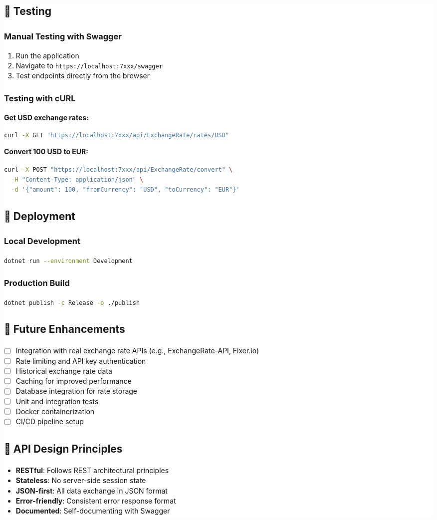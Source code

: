 ## 🧪 Testing

### Manual Testing with Swagger

1. Run the application
2. Navigate to `https://localhost:7xxx/swagger`
3. Test endpoints directly from the browser

### Testing with cURL

**Get USD exchange rates:**
```bash
curl -X GET "https://localhost:7xxx/api/ExchangeRate/rates/USD"
```

**Convert 100 USD to EUR:**
```bash
curl -X POST "https://localhost:7xxx/api/ExchangeRate/convert" \
  -H "Content-Type: application/json" \
  -d '{"amount": 100, "fromCurrency": "USD", "toCurrency": "EUR"}'
```

## 🚀 Deployment

### Local Development
```bash
dotnet run --environment Development
```

### Production Build
```bash
dotnet publish -c Release -o ./publish
```

## 🔮 Future Enhancements

- [ ] Integration with real exchange rate APIs (e.g., ExchangeRate-API, Fixer.io)
- [ ] Rate limiting and API key authentication
- [ ] Historical exchange rate data
- [ ] Caching for improved performance
- [ ] Database integration for rate storage
- [ ] Unit and integration tests
- [ ] Docker containerization
- [ ] CI/CD pipeline setup

## 📝 API Design Principles

- **RESTful**: Follows REST architectural principles
- **Stateless**: No server-side session state
- **JSON-first**: All data exchange in JSON format
- **Error-friendly**: Consistent error response format
- **Documented**: Self-documenting with Swagger
